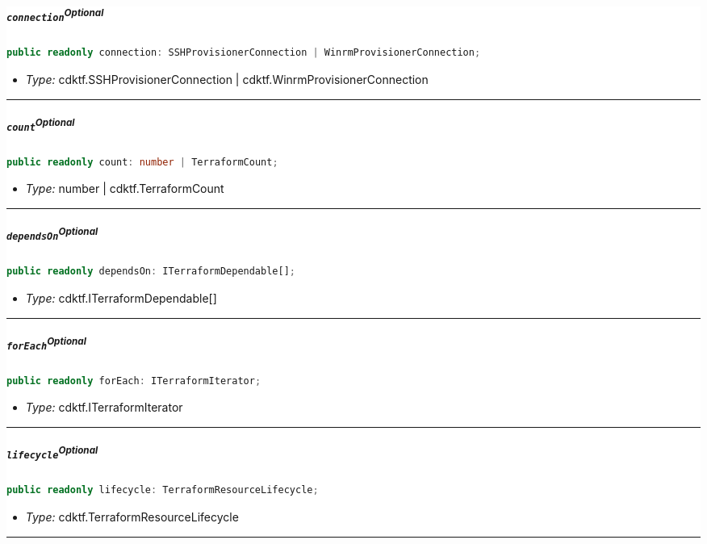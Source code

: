##### `connection`<sup>Optional</sup> <a name="connection" id="@cdktf/provider-vsphere.dataVsphereDynamic.DataVsphereDynamicConfig.property.connection"></a>

```typescript
public readonly connection: SSHProvisionerConnection | WinrmProvisionerConnection;
```

- *Type:* cdktf.SSHProvisionerConnection | cdktf.WinrmProvisionerConnection

---

##### `count`<sup>Optional</sup> <a name="count" id="@cdktf/provider-vsphere.dataVsphereDynamic.DataVsphereDynamicConfig.property.count"></a>

```typescript
public readonly count: number | TerraformCount;
```

- *Type:* number | cdktf.TerraformCount

---

##### `dependsOn`<sup>Optional</sup> <a name="dependsOn" id="@cdktf/provider-vsphere.dataVsphereDynamic.DataVsphereDynamicConfig.property.dependsOn"></a>

```typescript
public readonly dependsOn: ITerraformDependable[];
```

- *Type:* cdktf.ITerraformDependable[]

---

##### `forEach`<sup>Optional</sup> <a name="forEach" id="@cdktf/provider-vsphere.dataVsphereDynamic.DataVsphereDynamicConfig.property.forEach"></a>

```typescript
public readonly forEach: ITerraformIterator;
```

- *Type:* cdktf.ITerraformIterator

---

##### `lifecycle`<sup>Optional</sup> <a name="lifecycle" id="@cdktf/provider-vsphere.dataVsphereDynamic.DataVsphereDynamicConfig.property.lifecycle"></a>

```typescript
public readonly lifecycle: TerraformResourceLifecycle;
```

- *Type:* cdktf.TerraformResourceLifecycle

---
